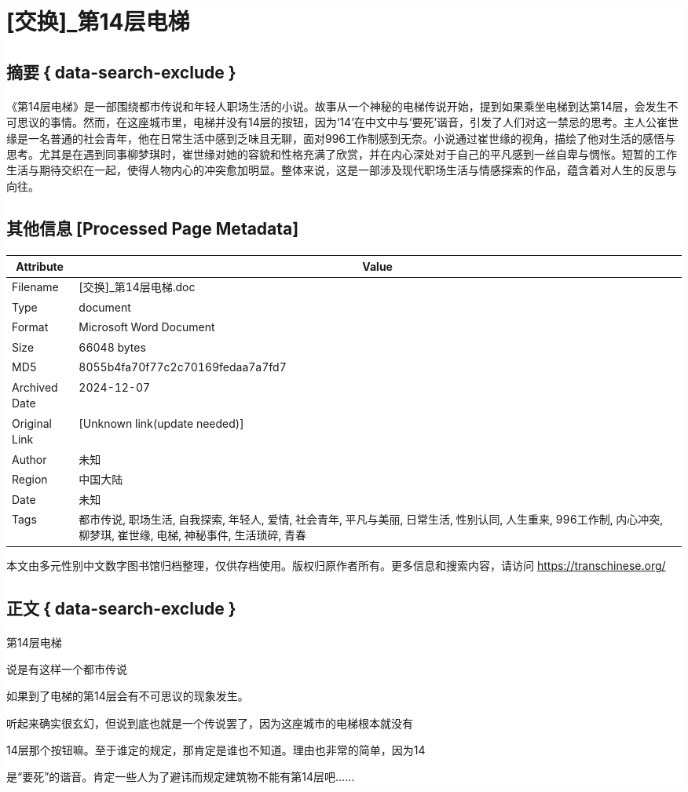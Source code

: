 # [交换]_第14层电梯



## 摘要  { data-search-exclude }


《第14层电梯》是一部围绕都市传说和年轻人职场生活的小说。故事从一个神秘的电梯传说开始，提到如果乘坐电梯到达第14层，会发生不可思议的事情。然而，在这座城市里，电梯并没有14层的按钮，因为‘14’在中文中与‘要死’谐音，引发了人们对这一禁忌的思考。主人公崔世缘是一名普通的社会青年，他在日常生活中感到乏味且无聊，面对996工作制感到无奈。小说通过崔世缘的视角，描绘了他对生活的感悟与思考。尤其是在遇到同事柳梦琪时，崔世缘对她的容貌和性格充满了欣赏，并在内心深处对于自己的平凡感到一丝自卑与惆怅。短暂的工作生活与期待交织在一起，使得人物内心的冲突愈加明显。整体来说，这是一部涉及现代职场生活与情感探索的作品，蕴含着对人生的反思与向往。



## 其他信息 [Processed Page Metadata]

| Attribute       | Value                                  |
|-----------------|----------------------------------------|
| Filename        | [交换]_第14层电梯.doc                             |
| Type            | document                                 |
| Format          | Microsoft Word Document                               |
| Size            | 66048 bytes                           |
| MD5             | 8055b4fa70f77c2c70169fedaa7a7fd7                                  |
| Archived Date   | 2024-12-07                             |
| Original Link   | [Unknown link(update needed)]                         |
| Author          | 未知                               |
| Region          | 中国大陆                               |
| Date            | 未知                                 |
| Tags            | 都市传说, 职场生活, 自我探索, 年轻人, 爱情, 社会青年, 平凡与美丽, 日常生活, 性别认同, 人生重来, 996工作制, 内心冲突, 柳梦琪, 崔世缘, 电梯, 神秘事件, 生活琐碎, 青春                                 |

本文由多元性别中文数字图书馆归档整理，仅供存档使用。版权归原作者所有。更多信息和搜索内容，请访问 <https://transchinese.org/>


## 正文 { data-search-exclude }


第14层电梯

说是有这样一个都市传说

如果到了电梯的第14层会有不可思议的现象发生。

听起来确实很玄幻，但说到底也就是一个传说罢了，因为这座城市的电梯根本就没有

14层那个按钮嘛。至于谁定的规定，那肯定是谁也不知道。理由也非常的简单，因为14

是“要死”的谐音。肯定一些人为了避讳而规定建筑物不能有第14层吧……
